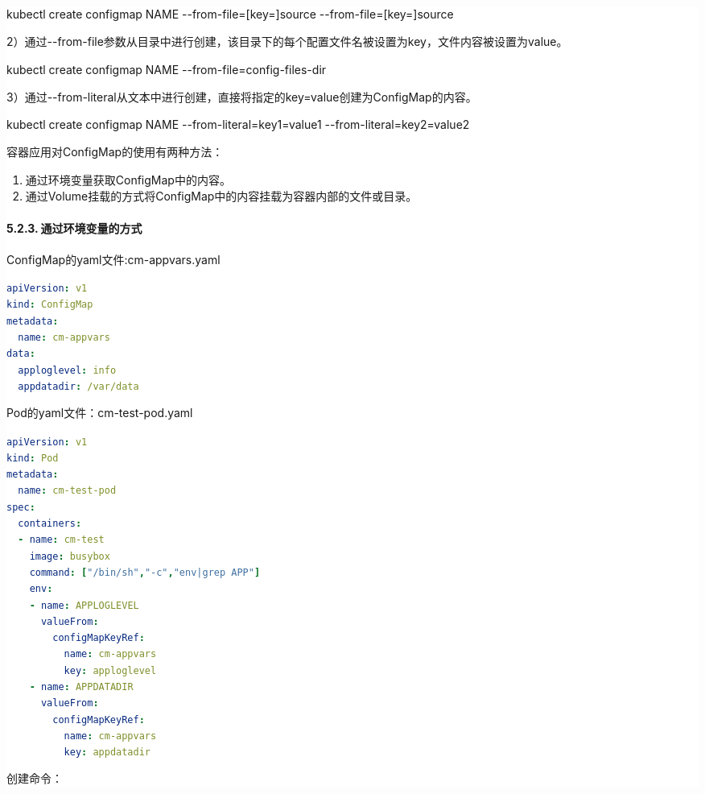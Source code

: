 kubectl create configmap NAME --from-file=[key=]source --from-file=[key=]source

2）通过--from-file参数从目录中进行创建，该目录下的每个配置文件名被设置为key，文件内容被设置为value。

kubectl create configmap NAME --from-file=config-files-dir

3）通过--from-literal从文本中进行创建，直接将指定的key=value创建为ConfigMap的内容。

kubectl create configmap NAME --from-literal=key1=value1 --from-literal=key2=value2

 

容器应用对ConfigMap的使用有两种方法：

1. 通过环境变量获取ConfigMap中的内容。
2. 通过Volume挂载的方式将ConfigMap中的内容挂载为容器内部的文件或目录。

#### 5.2.3. 通过环境变量的方式

ConfigMap的yaml文件:cm-appvars.yaml

```yaml
apiVersion: v1
kind: ConfigMap
metadata:
  name: cm-appvars
data:
  apploglevel: info
  appdatadir: /var/data
```

Pod的yaml文件：cm-test-pod.yaml

```yaml
apiVersion: v1
kind: Pod
metadata:
  name: cm-test-pod
spec:
  containers:
  - name: cm-test
    image: busybox
    command: ["/bin/sh","-c","env|grep APP"]
    env:
    - name: APPLOGLEVEL
      valueFrom:
        configMapKeyRef:
          name: cm-appvars
          key: apploglevel
    - name: APPDATADIR
      valueFrom:
        configMapKeyRef:
          name: cm-appvars
          key: appdatadir
```

创建命令：
